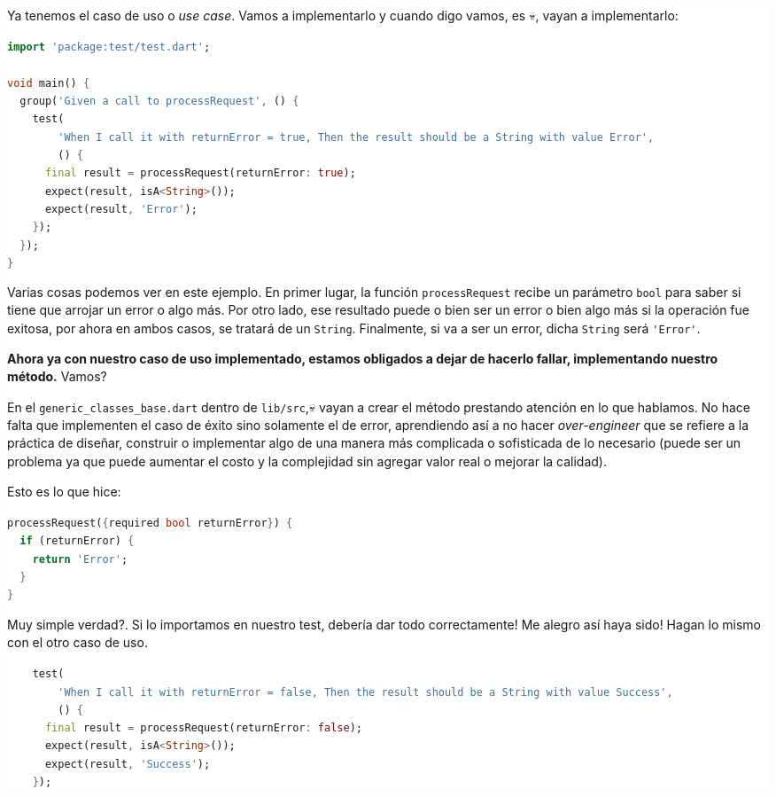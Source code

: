 Ya tenemos el caso de uso o _use case_. Vamos a implementarlo y cuando digo vamos, es 💀, vayan a implementarlo:

```dart
import 'package:test/test.dart';

void main() {
  group('Given a call to processRequest', () {
    test(
        'When I call it with returnError = true, Then the result should be a String with value Error',
        () {
      final result = processRequest(returnError: true);
      expect(result, isA<String>());
      expect(result, 'Error');
    });
  });
}
```

Varias cosas podemos ver en este ejemplo. En primer lugar, la función `processRequest` recibe un parámetro `bool` para saber si tiene que arrojar un error o algo más. Por otro lado, ese resultado puede o bien ser un error o bien algo más si la operación fue exitosa, por ahora en ambos casos, se tratará de un `String`. Finalmente, si va a ser un error, dicha `String` será `'Error'`.

__Ahora ya con nuestro caso de uso implementado, estamos obligados a dejar de hacerlo fallar, implementando nuestro método.__ Vamos?

En el `generic_classes_base.dart` dentro de `lib/src`,💀 vayan a crear el método prestando atención en lo que hablamos. No hace falta que implementen el caso de éxito sino solamente el de error, aprendiendo así a no hacer _over-engineer_ que se refiere a la práctica de diseñar, construir o implementar algo de una manera más complicada o sofisticada de lo necesario (puede ser un problema ya que puede aumentar el costo y la complejidad sin agregar valor real o mejorar la calidad).

Esto es lo que hice:

```dart
processRequest({required bool returnError}) {
  if (returnError) {
    return 'Error';
  }
}
```

Muy simple verdad?. Si lo importamos en nuestro test, debería dar todo correctamente! Me alegro así haya sido! Hagan lo mismo con el otro caso de uso.

```dart
    test(
        'When I call it with returnError = false, Then the result should be a String with value Success',
        () {
      final result = processRequest(returnError: false);
      expect(result, isA<String>());
      expect(result, 'Success');
    });
```
